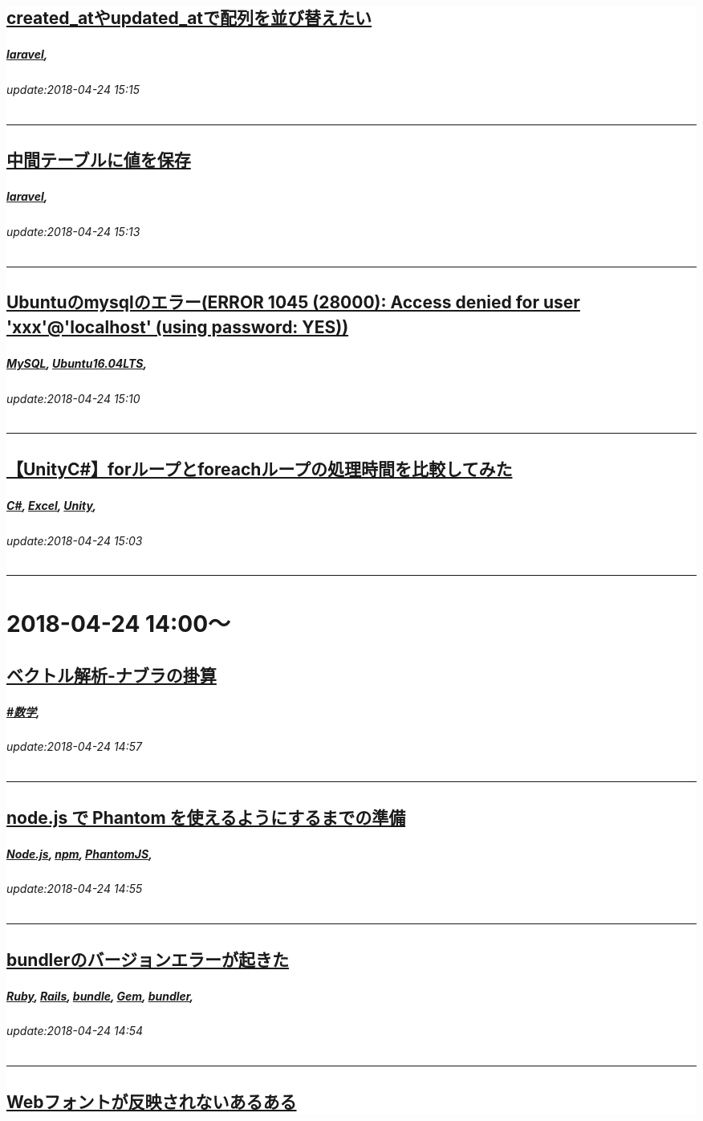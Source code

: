 ## [created_atやupdated_atで配列を並び替えたい](https://qiita.com/kohei1218/items/9d0875b7b47da912a611)
##### [laravel](https://qiita.com/tags/laravel), 
###### update:2018-04-24 15:15
---
## [中間テーブルに値を保存](https://qiita.com/kohei1218/items/6080cdd6f3d8ddedddb5)
##### [laravel](https://qiita.com/tags/laravel), 
###### update:2018-04-24 15:13
---
## [Ubuntuのmysqlのエラー(ERROR 1045 (28000): Access denied for user 'xxx'@'localhost' (using password: YES))](https://qiita.com/crawd4274/items/d6a2a4752cf9ed5c91c9)
##### [MySQL](https://qiita.com/tags/MySQL), [Ubuntu16.04LTS](https://qiita.com/tags/Ubuntu16.04LTS), 
###### update:2018-04-24 15:10
---
## [【UnityC#】forループとforeachループの処理時間を比較してみた](https://qiita.com/r-ngtm/items/3a4df7ae600c2e7bcca8)
##### [C#](https://qiita.com/tags/C#), [Excel](https://qiita.com/tags/Excel), [Unity](https://qiita.com/tags/Unity), 
###### update:2018-04-24 15:03
---




# 2018-04-24 14:00～
## [ベクトル解析-ナブラの掛算](https://qiita.com/bobchin/items/2d36a0b418501659fea5)
##### [#数学](https://qiita.com/tags/#数学), 
###### update:2018-04-24 14:57
---
## [node.js で Phantom を使えるようにするまでの準備](https://qiita.com/centipede/items/34084c58878d129e65eb)
##### [Node.js](https://qiita.com/tags/Node.js), [npm](https://qiita.com/tags/npm), [PhantomJS](https://qiita.com/tags/PhantomJS), 
###### update:2018-04-24 14:55
---
## [bundlerのバージョンエラーが起きた](https://qiita.com/yuuuking/items/62e4e30b741bd08733e4)
##### [Ruby](https://qiita.com/tags/Ruby), [Rails](https://qiita.com/tags/Rails), [bundle](https://qiita.com/tags/bundle), [Gem](https://qiita.com/tags/Gem), [bundler](https://qiita.com/tags/bundler), 
###### update:2018-04-24 14:54
---
## [Webフォントが反映されないあるある](https://qiita.com/yd_niku/items/ffcdc5c172cc8ebc9aa0)